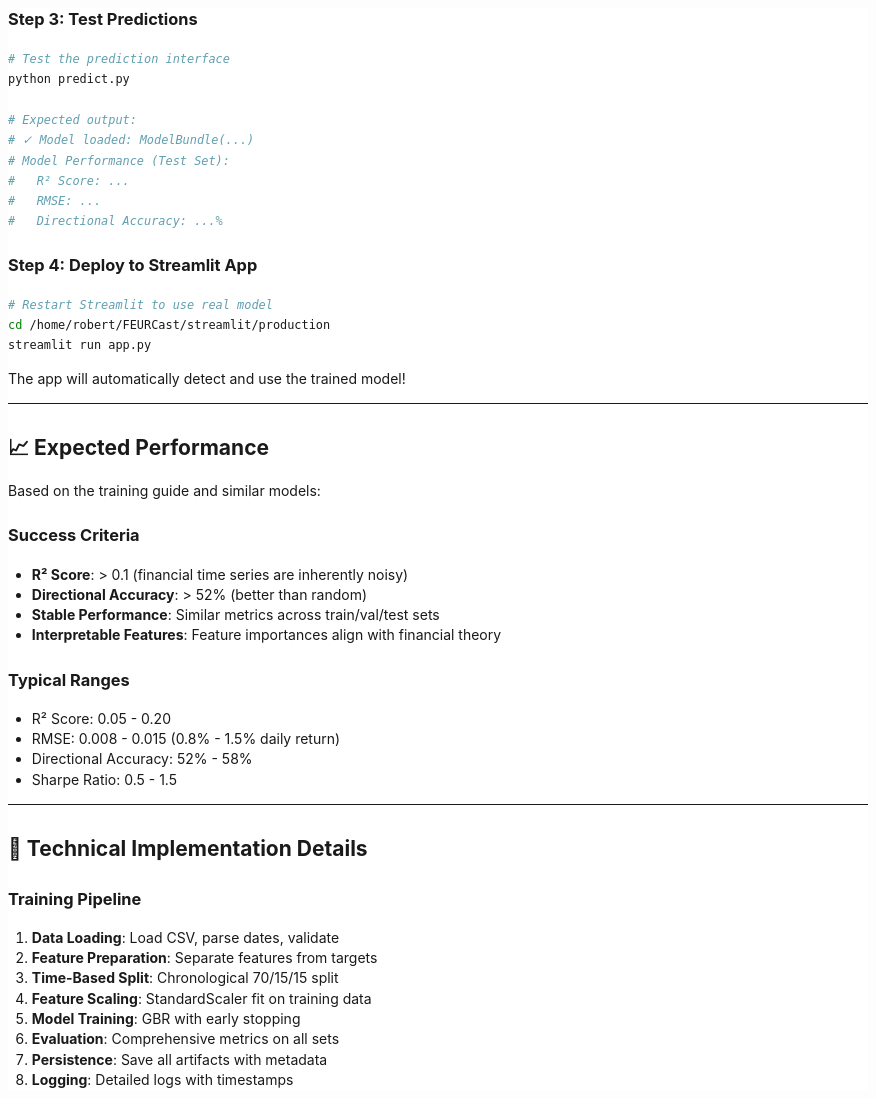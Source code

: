 ### Step 3: Test Predictions
```bash
# Test the prediction interface
python predict.py

# Expected output:
# ✓ Model loaded: ModelBundle(...)
# Model Performance (Test Set):
#   R² Score: ...
#   RMSE: ...
#   Directional Accuracy: ...%
```

### Step 4: Deploy to Streamlit App
```bash
# Restart Streamlit to use real model
cd /home/robert/FEURCast/streamlit/production
streamlit run app.py
```

The app will automatically detect and use the trained model!

---

## 📈 Expected Performance

Based on the training guide and similar models:

### Success Criteria
- **R² Score**: > 0.1 (financial time series are inherently noisy)
- **Directional Accuracy**: > 52% (better than random)
- **Stable Performance**: Similar metrics across train/val/test sets
- **Interpretable Features**: Feature importances align with financial theory

### Typical Ranges
- R² Score: 0.05 - 0.20
- RMSE: 0.008 - 0.015 (0.8% - 1.5% daily return)
- Directional Accuracy: 52% - 58%
- Sharpe Ratio: 0.5 - 1.5

---

## 🔧 Technical Implementation Details

### Training Pipeline
1. **Data Loading**: Load CSV, parse dates, validate
2. **Feature Preparation**: Separate features from targets
3. **Time-Based Split**: Chronological 70/15/15 split
4. **Feature Scaling**: StandardScaler fit on training data
5. **Model Training**: GBR with early stopping
6. **Evaluation**: Comprehensive metrics on all sets
7. **Persistence**: Save all artifacts with metadata
8. **Logging**: Detailed logs with timestamps
